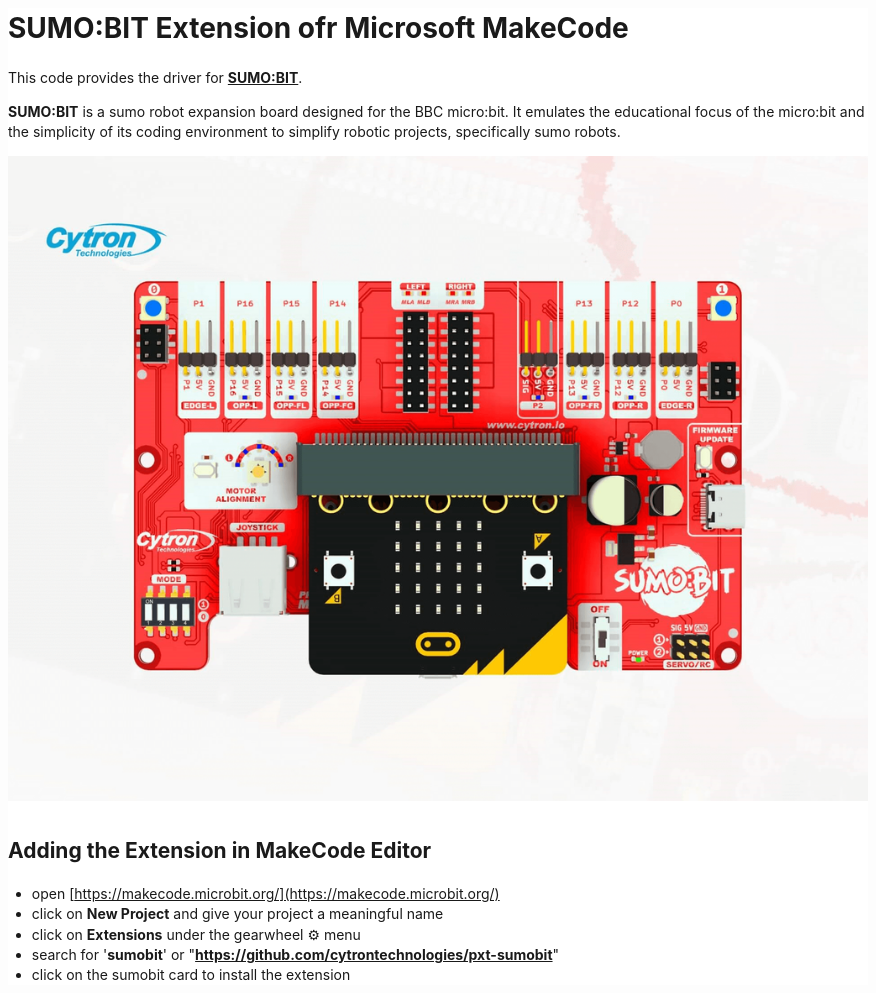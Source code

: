 # SUMO:BIT Extension ofr Microsoft MakeCode

This code provides the driver for [**SUMO:BIT**](https://www.cytron.io/p-sumobit).

**SUMO:BIT** is a sumo robot expansion board designed for the BBC micro:bit. It emulates the educational focus of the micro:bit and the simplicity of its coding environment to simplify robotic projects, specifically sumo robots.

![SUMO:BIT](https://raw.githubusercontent.com/CytronTechnologies/pxt-sumobit/master/sumobit.png)


## Adding the Extension in MakeCode Editor  
* open [https://makecode.microbit.org/](https://makecode.microbit.org/)
* click on **New Project** and give your project a meaningful name
* click on **Extensions** under the gearwheel :gear: menu
* search for '**sumobit**' or "**https://github.com/cytrontechnologies/pxt-sumobit**" 
* click on the sumobit card to install the extension
